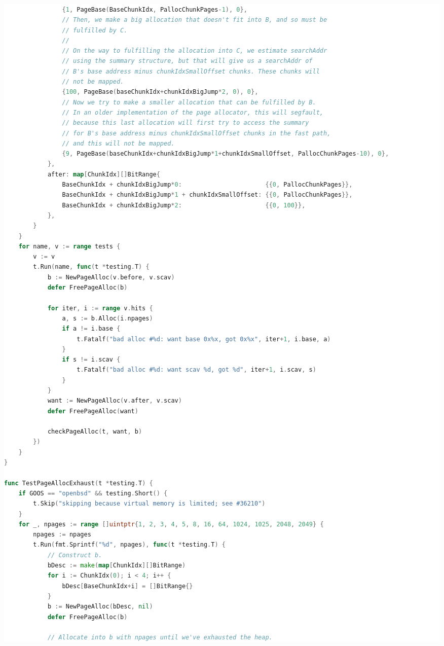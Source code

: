 ```go
				{1, PageBase(BaseChunkIdx, PallocChunkPages-1), 0},
				// Then, we make a big allocation that doesn't fit into B, and so must be
				// fulfilled by C.
				//
				// On the way to fulfilling the allocation into C, we estimate searchAddr
				// using the summary structure, but that will give us a searchAddr of
				// B's base address minus chunkIdxSmallOffset chunks. These chunks will
				// not be mapped.
				{100, PageBase(baseChunkIdx+chunkIdxBigJump*2, 0), 0},
				// Now we try to make a smaller allocation that can be fulfilled by B.
				// In an older implementation of the page allocator, this will segfault,
				// because this last allocation will first try to access the summary
				// for B's base address minus chunkIdxSmallOffset chunks in the fast path,
				// and this will not be mapped.
				{9, PageBase(baseChunkIdx+chunkIdxBigJump*1+chunkIdxSmallOffset, PallocChunkPages-10), 0},
			},
			after: map[ChunkIdx][]BitRange{
				BaseChunkIdx + chunkIdxBigJump*0:                       {{0, PallocChunkPages}},
				BaseChunkIdx + chunkIdxBigJump*1 + chunkIdxSmallOffset: {{0, PallocChunkPages}},
				BaseChunkIdx + chunkIdxBigJump*2:                       {{0, 100}},
			},
		}
	}
	for name, v := range tests {
		v := v
		t.Run(name, func(t *testing.T) {
			b := NewPageAlloc(v.before, v.scav)
			defer FreePageAlloc(b)

			for iter, i := range v.hits {
				a, s := b.Alloc(i.npages)
				if a != i.base {
					t.Fatalf("bad alloc #%d: want base 0x%x, got 0x%x", iter+1, i.base, a)
				}
				if s != i.scav {
					t.Fatalf("bad alloc #%d: want scav %d, got %d", iter+1, i.scav, s)
				}
			}
			want := NewPageAlloc(v.after, v.scav)
			defer FreePageAlloc(want)

			checkPageAlloc(t, want, b)
		})
	}
}

func TestPageAllocExhaust(t *testing.T) {
	if GOOS == "openbsd" && testing.Short() {
		t.Skip("skipping because virtual memory is limited; see #36210")
	}
	for _, npages := range []uintptr{1, 2, 3, 4, 5, 8, 16, 64, 1024, 1025, 2048, 2049} {
		npages := npages
		t.Run(fmt.Sprintf("%d", npages), func(t *testing.T) {
			// Construct b.
			bDesc := make(map[ChunkIdx][]BitRange)
			for i := ChunkIdx(0); i < 4; i++ {
				bDesc[BaseChunkIdx+i] = []BitRange{}
			}
			b := NewPageAlloc(bDesc, nil)
			defer FreePageAlloc(b)

			// Allocate into b with npages until we've exhausted the heap.
```